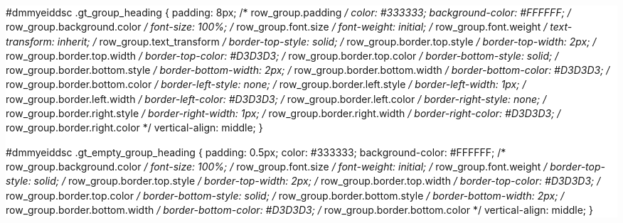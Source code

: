#dmmyeiddsc .gt_group_heading {
  padding: 8px;
  /* row_group.padding */
  color: #333333;
  background-color: #FFFFFF;
  /* row_group.background.color */
  font-size: 100%;
  /* row_group.font.size */
  font-weight: initial;
  /* row_group.font.weight */
  text-transform: inherit;
  /* row_group.text_transform */
  border-top-style: solid;
  /* row_group.border.top.style */
  border-top-width: 2px;
  /* row_group.border.top.width */
  border-top-color: #D3D3D3;
  /* row_group.border.top.color */
  border-bottom-style: solid;
  /* row_group.border.bottom.style */
  border-bottom-width: 2px;
  /* row_group.border.bottom.width */
  border-bottom-color: #D3D3D3;
  /* row_group.border.bottom.color */
  border-left-style: none;
  /* row_group.border.left.style */
  border-left-width: 1px;
  /* row_group.border.left.width */
  border-left-color: #D3D3D3;
  /* row_group.border.left.color */
  border-right-style: none;
  /* row_group.border.right.style */
  border-right-width: 1px;
  /* row_group.border.right.width */
  border-right-color: #D3D3D3;
  /* row_group.border.right.color */
  vertical-align: middle;
}

#dmmyeiddsc .gt_empty_group_heading {
  padding: 0.5px;
  color: #333333;
  background-color: #FFFFFF;
  /* row_group.background.color */
  font-size: 100%;
  /* row_group.font.size */
  font-weight: initial;
  /* row_group.font.weight */
  border-top-style: solid;
  /* row_group.border.top.style */
  border-top-width: 2px;
  /* row_group.border.top.width */
  border-top-color: #D3D3D3;
  /* row_group.border.top.color */
  border-bottom-style: solid;
  /* row_group.border.bottom.style */
  border-bottom-width: 2px;
  /* row_group.border.bottom.width */
  border-bottom-color: #D3D3D3;
  /* row_group.border.bottom.color */
  vertical-align: middle;
}
